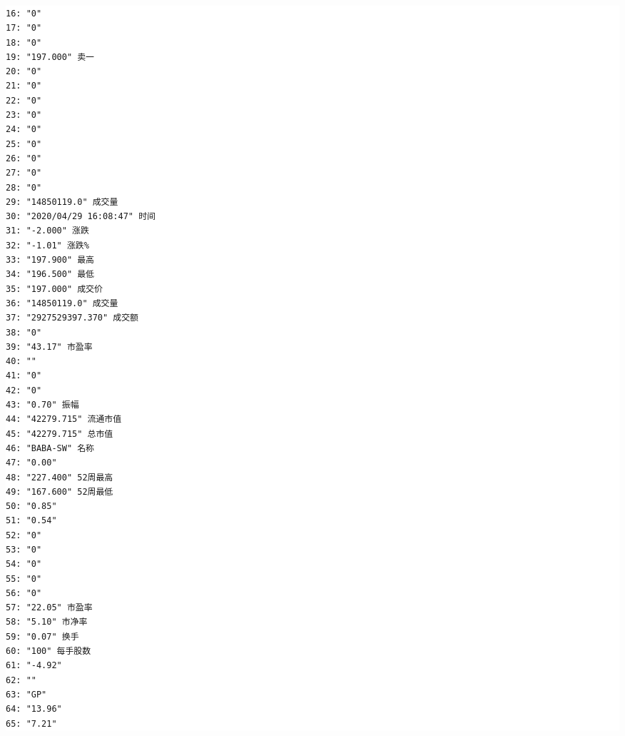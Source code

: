 ```
16: "0"
17: "0"
18: "0"
19: "197.000" 卖一
20: "0"
21: "0"
22: "0"
23: "0"
24: "0"
25: "0"
26: "0"
27: "0"
28: "0"
29: "14850119.0" 成交量
30: "2020/04/29 16:08:47" 时间
31: "-2.000" 涨跌
32: "-1.01" 涨跌%
33: "197.900" 最高
34: "196.500" 最低
35: "197.000" 成交价
36: "14850119.0" 成交量
37: "2927529397.370" 成交额
38: "0"
39: "43.17" 市盈率
40: ""
41: "0"
42: "0"
43: "0.70" 振幅
44: "42279.715" 流通市值
45: "42279.715" 总市值
46: "BABA-SW" 名称
47: "0.00"
48: "227.400" 52周最高
49: "167.600" 52周最低
50: "0.85"
51: "0.54"
52: "0"
53: "0"
54: "0"
55: "0"
56: "0"
57: "22.05" 市盈率
58: "5.10" 市净率
59: "0.07" 换手
60: "100" 每手股数
61: "-4.92"
62: ""
63: "GP"
64: "13.96"
65: "7.21"
```
